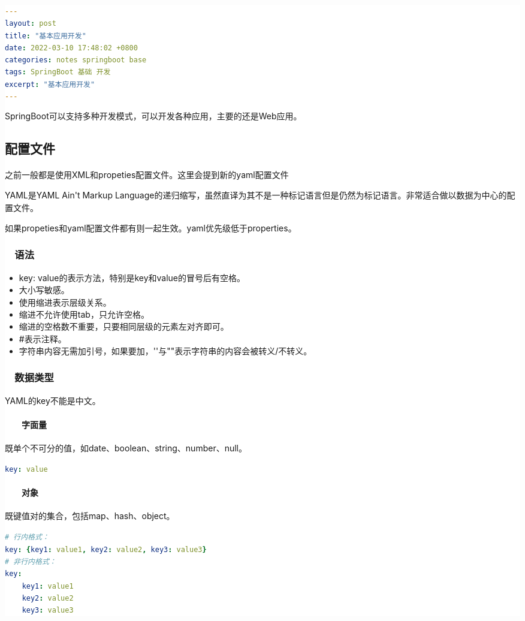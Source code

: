```yaml
---
layout: post
title: "基本应用开发"
date: 2022-03-10 17:48:02 +0800
categories: notes springboot base
tags: SpringBoot 基础 开发
excerpt: "基本应用开发"
---
```


SpringBoot可以支持多种开发模式，可以开发各种应用，主要的还是Web应用。

## 配置文件

之前一般都是使用XML和propeties配置文件。这里会提到新的yaml配置文件

YAML是YAML Ain't Markup Language的递归缩写，虽然直译为其不是一种标记语言但是仍然为标记语言。非常适合做以数据为中心的配置文件。

如果propeties和yaml配置文件都有则一起生效。yaml优先级低于properties。

### &emsp;语法

+ key: value的表示方法，特别是key和value的冒号后有空格。
+ 大小写敏感。
+ 使用缩进表示层级关系。
+ 缩进不允许使用tab，只允许空格。
+ 缩进的空格数不重要，只要相同层级的元素左对齐即可。
+ #表示注释。
+ 字符串内容无需加引号，如果要加，''与""表示字符串的内容会被转义/不转义。

### &emsp;数据类型

YAML的key不能是中文。

#### &emsp;&emsp;字面量

既单个不可分的值，如date、boolean、string、number、null。

```yaml
key: value
```

#### &emsp;&emsp;对象

既键值对的集合，包括map、hash、object。

```yaml
# 行内格式：
key: {key1: value1, key2: value2, key3: value3}
# 非行内格式：
key:
    key1: value1
    key2: value2
    key3: value3
```
